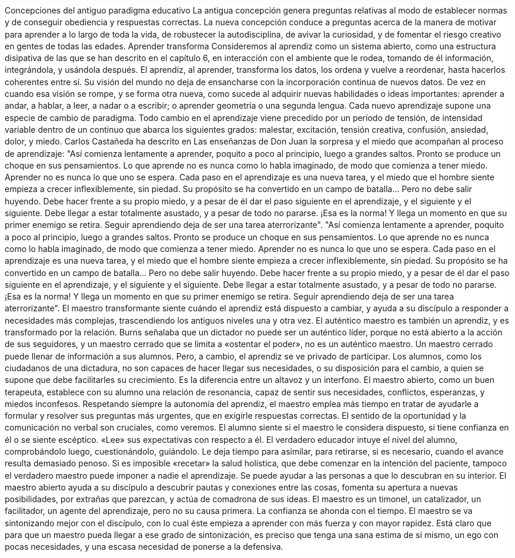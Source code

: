 Concepciones del antiguo paradigma educativo La antigua concepción genera preguntas relativas al modo de establecer normas y de conseguir obediencia y respuestas correctas. La nueva concepción conduce a preguntas acerca de la manera de motivar para aprender a lo largo de toda la vida, de robustecer la autodisciplina, de avivar la curiosidad, y de fomentar el riesgo creativo en gentes de todas las edades.
Aprender transforma Consideremos al aprendiz como un sistema abierto, como una estructura disipativa de las que se han descrito en el capítulo 6, en interacción con el ambiente que le rodea, tomando de él información, integrándola, y usándola después. El aprendiz, al aprender, transforma los datos, los ordena y vuelve a reordenar, hasta hacerlos coherentes entre sí. Su visión del mundo no deja de ensancharse con la incorporación continua de nuevos datos.
De vez en cuando esa visión se rompe, y se forma otra nueva, como sucede al adquirir nuevas habilidades o ideas importantes: aprender a andar, a hablar, a leer, a nadar o a escribir; o aprender geometría o una segunda lengua. Cada nuevo aprendizaje supone una especie de cambio de paradigma.
Todo cambio en el aprendizaje viene precedido por un período de tensión, de intensidad variable dentro de un continuo que abarca los siguientes grados: malestar, excitación, tensión creativa, confusión, ansiedad, dolor, y miedo. Carlos Castañeda ha descrito en Las enseñanzas de Don Juan la sorpresa y el miedo que acompañan al proceso de aprendizaje:
"Así comienza lentamente a aprender, poquito a poco al principio, luego a grandes saltos. Pronto se produce un choque en sus pensamientos. Lo que aprende no es nunca como lo habla imaginado, de modo que comienza a tener miedo. Aprender no es nunca lo que uno se espera. Cada paso en el aprendizaje es una nueva tarea, y el miedo que el hombre siente empieza a crecer inflexiblemente, sin piedad. Su propósito se ha convertido en un campo de batalla... Pero no debe salir huyendo. Debe hacer frente a su propio miedo, y a pesar de él dar el paso siguiente en el aprendizaje, y el siguiente y el siguiente. Debe llegar a estar totalmente asustado, y a pesar de todo no pararse. ¡Esa es la norma! Y llega un momento en que su primer enemigo se retira. Seguir aprendiendo deja de ser una tarea aterrorizante".
"Así comienza lentamente a aprender, poquito a poco al principio, luego a grandes saltos. Pronto se produce un choque en sus pensamientos. Lo que aprende no es nunca como lo habla imaginado, de modo que comienza a tener miedo. Aprender no es nunca lo que uno se espera. Cada paso en el aprendizaje es una nueva tarea, y el miedo que el hombre siente empieza a crecer inflexiblemente, sin piedad. Su propósito se ha convertido en un campo de batalla...
Pero no debe salir huyendo. Debe hacer frente a su propio miedo, y a pesar de él dar el paso siguiente en el aprendizaje, y el siguiente y el siguiente. Debe llegar a estar totalmente asustado, y a pesar de todo no pararse. ¡Esa es la norma! Y llega un momento en que su primer enemigo se retira. Seguir aprendiendo deja de ser una tarea aterrorizante".
El maestro transformante siente cuándo el aprendiz está dispuesto a cambiar, y ayuda a su discípulo a responder a necesidades más complejas, trascendiendo los antiguos niveles una y otra vez. El auténtico maestro es también un aprendiz, y es transformado por la relación. Burns señalaba que un dictador no puede ser un auténtico líder, porque no está abierto a la acción de sus seguidores, y un maestro cerrado que se limita a «ostentar el poder», no es un auténtico maestro.
Un maestro cerrado puede llenar de información a sus alumnos. Pero, a cambio, el aprendiz se ve privado de participar. Los alumnos, como los ciudadanos de una dictadura, no son capaces de hacer llegar sus necesidades, o su disposición para el cambio, a quien se supone que debe facilitarles su crecimiento. Es la diferencia entre un altavoz y un interfono.
El maestro abierto, como un buen terapeuta, establece con su alumno una relación de resonancia, capaz de sentir sus necesidades, conflictos, esperanzas, y miedos inconfesos. Respetando siempre la autonomía del aprendiz, el maestro emplea más tiempo en tratar de ayudarle a formular y resolver sus preguntas más urgentes, que en exigirle respuestas correctas.
El sentido de la oportunidad y la comunicación no verbal son cruciales, como veremos. El alumno siente si el maestro le considera dispuesto, si tiene confianza en él o se siente escéptico. «Lee» sus expectativas con respecto a él. El verdadero educador intuye el nivel del alumno, comprobándolo luego, cuestionándolo, guiándolo. Le deja tiempo para asimilar, para retirarse, si es necesario, cuando el avance resulta demasiado penoso.
Si es imposible «recetar» la salud holística, que debe comenzar en la intención del paciente, tampoco el verdadero maestro puede imponer a nadie el aprendizaje. Se puede ayudar a las personas a que lo descubran en su interior. El maestro abierto ayuda a su discípulo a descubrir pautas y conexiones entre las cosas, fomenta su apertura a nuevas posibilidades, por extrañas que parezcan, y actúa de comadrona de sus ideas. El maestro es un timonel, un catalizador, un facilitador, un agente del aprendizaje, pero no su causa primera.
La confianza se ahonda con el tiempo. El maestro se va sintonizando mejor con el discípulo, con lo cual éste empieza a aprender con más fuerza y con mayor rapidez. Está claro que para que un maestro pueda llegar a ese grado de sintonización, es preciso que tenga una sana estima de sí mismo, un ego con pocas necesidades, y una escasa necesidad de ponerse a la defensiva.